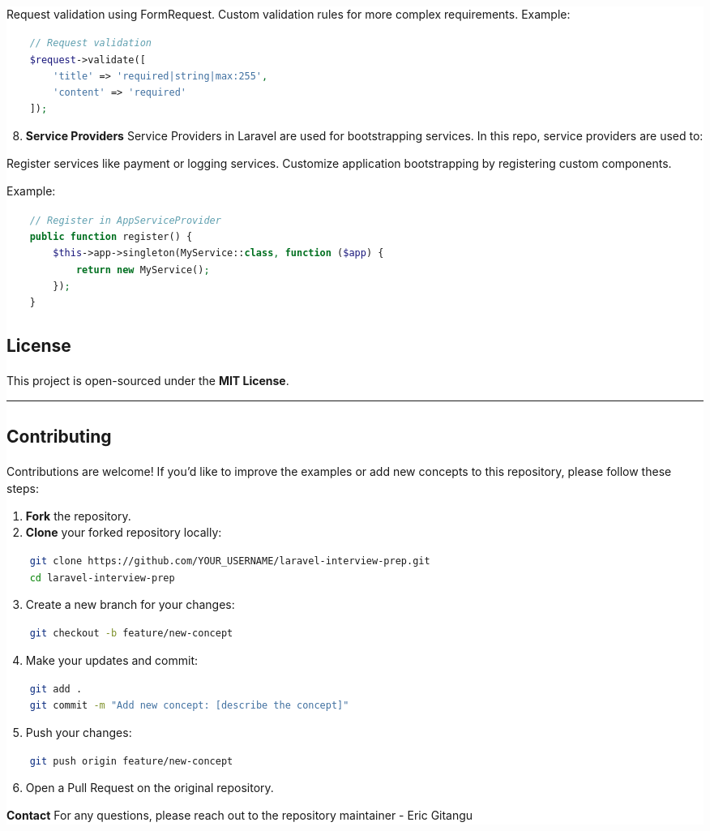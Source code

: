 Request validation using FormRequest.
Custom validation rules for more complex requirements.
Example:

```php
    // Request validation
    $request->validate([
        'title' => 'required|string|max:255',
        'content' => 'required'
    ]);
```
8. **Service Providers**
Service Providers in Laravel are used for bootstrapping services. In this repo, service providers are used to:

Register services like payment or logging services.
Customize application bootstrapping by registering custom components.

Example:

```php
    // Register in AppServiceProvider
    public function register() {
        $this->app->singleton(MyService::class, function ($app) {
            return new MyService();
        });
    }
```
## License

This project is open-sourced under the **MIT License**.

---

## Contributing

Contributions are welcome! If you’d like to improve the examples or add new concepts to this repository, please follow these steps:

1. **Fork** the repository.
2. **Clone** your forked repository locally:
```bash
    git clone https://github.com/YOUR_USERNAME/laravel-interview-prep.git
    cd laravel-interview-prep
 ```
3. Create a new branch for your changes:
```bash
    git checkout -b feature/new-concept
```
4. Make your updates and commit:
```bash
    git add .
    git commit -m "Add new concept: [describe the concept]"
```
5. Push your changes:
```bash
    git push origin feature/new-concept
```
6. Open a Pull Request on the original repository.

**Contact**
For any questions, please reach out to the repository maintainer - Eric Gitangu

